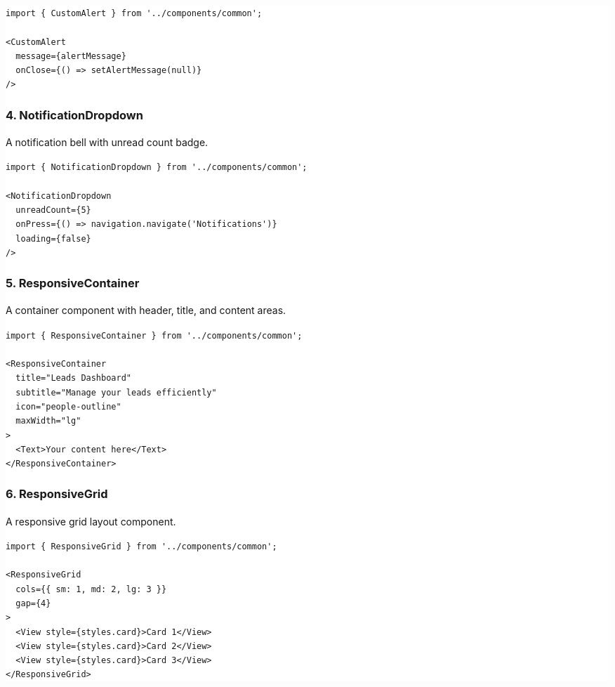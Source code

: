 ```tsx
import { CustomAlert } from '../components/common';

<CustomAlert
  message={alertMessage}
  onClose={() => setAlertMessage(null)}
/>
```

### 4. NotificationDropdown
A notification bell with unread count badge.

```tsx
import { NotificationDropdown } from '../components/common';

<NotificationDropdown
  unreadCount={5}
  onPress={() => navigation.navigate('Notifications')}
  loading={false}
/>
```

### 5. ResponsiveContainer
A container component with header, title, and content areas.

```tsx
import { ResponsiveContainer } from '../components/common';

<ResponsiveContainer
  title="Leads Dashboard"
  subtitle="Manage your leads efficiently"
  icon="people-outline"
  maxWidth="lg"
>
  <Text>Your content here</Text>
</ResponsiveContainer>
```

### 6. ResponsiveGrid
A responsive grid layout component.

```tsx
import { ResponsiveGrid } from '../components/common';

<ResponsiveGrid
  cols={{ sm: 1, md: 2, lg: 3 }}
  gap={4}
>
  <View style={styles.card}>Card 1</View>
  <View style={styles.card}>Card 2</View>
  <View style={styles.card}>Card 3</View>
</ResponsiveGrid>
```
